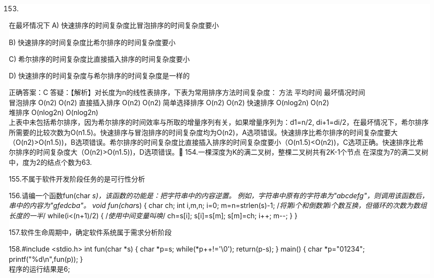153.
在最坏情况下
A) 快速排序的时间复杂度比冒泡排序的时间复杂度要小

B) 快速排序的时间复杂度比希尔排序的时间复杂度要小

C) 希尔排序的时间复杂度比直接插入排序的时间复杂度要小

D) 快速排序的时间复杂度与希尔排序的时间复杂度是一样的

正确答案：C
答疑：【解析】对长度为n的线性表排序，下表为常用排序方法时间复杂度：
方法	       平均时间	            最坏情况时间	
冒泡排序	O(n2)	          O(n2)	
直接插入排序	O(n2)	          O(n2)	
简单选择排序	O(n2)	          O(n2)	
快速排序	O(nlog2n)	    O(n2)	
堆排序	        O(nlog2n)	    O(nlog2n)	
上表中未包括希尔排序，因为希尔排序的时间效率与所取的增量序列有关，如果增量序列为：d1=n/2, di+1=di/2，在最坏情况下，希尔排序所需要的比较次数为O(n1.5)。快速排序与冒泡排序的时间复杂度均为O(n2)，A选项错误。快速排序比希尔排序的时间复杂度要大（O(n2)>O(n1.5))，B选项错误。希尔排序的时间复杂度比直接插入排序的时间复杂度要小（O(n1.5)<O(n2))，C选项正确。快速排序比希尔排序的时间复杂度大（O(n2)>O(n1.5))，D选项错误。
154.一棵深度为K的满二叉树，整棵二叉树共有2K-1个节点
在深度为7的满二叉树中，度为2的结点个数为63.

155.不属于软件开发阶段任务的是可行性分析

156.请编一个函数fun(char *s)，该函数的功能是：把字符串中的内容逆置。
例如，字符串中原有的字符串为"abcdefg"，则调用该函数后，串中的内容为"gfedcba"。
void fun(char*s)
{
char ch;
int i,m,n;
i=0;
m=n=strlen(s)-1;
/*将第i个和倒数第i个数互换，但循环的次数为数组长度的一半*/
while(i<(n+1)/2)
{
/*使用中间变量叫唤*/
ch=s[i];
s[i]=s[m];
s[m]=ch;
i++; m--;
   }
}

157.软件生命周期中，确定软件系统属于需求分析阶段

158.#include <stdio.h>
     int fun(char *s)
     {  char *p=s;
         while(*p++!='\0');
         return(p-s);
     }
     main()
     {   char *p="01234";
          printf("%d\n",fun(p));
     }  
程序的运行结果是6;

